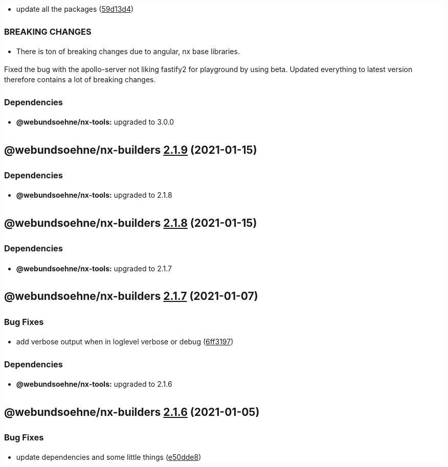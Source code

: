 - update all the packages ([59d13d4](https://github.com/tailoredmedia/backend-nx-skeleton/commit/59d13d4e3ba351f8876522f6c723350e953756dc))

### BREAKING CHANGES

- There is ton of breaking changes due to angular, nx base libraries.

Fixed the bug with the apollo-server not liking fastify2 for playground by using beta. Updated everything to latest version therefore contains a lot of breaking changes.

### Dependencies

- **@webundsoehne/nx-tools:** upgraded to 3.0.0

## @webundsoehne/nx-builders [2.1.9](https://github.com/tailoredmedia/backend-nx-skeleton/compare/@webundsoehne/nx-builders@2.1.8...@webundsoehne/nx-builders@2.1.9) (2021-01-15)

### Dependencies

- **@webundsoehne/nx-tools:** upgraded to 2.1.8

## @webundsoehne/nx-builders [2.1.8](https://github.com/tailoredmedia/backend-nx-skeleton/compare/@webundsoehne/nx-builders@2.1.7...@webundsoehne/nx-builders@2.1.8) (2021-01-15)

### Dependencies

- **@webundsoehne/nx-tools:** upgraded to 2.1.7

## @webundsoehne/nx-builders [2.1.7](https://github.com/tailoredmedia/backend-nx-skeleton/compare/@webundsoehne/nx-builders@2.1.6...@webundsoehne/nx-builders@2.1.7) (2021-01-07)

### Bug Fixes

- add verbose output when in loglevel verbose or debug ([6ff3197](https://github.com/tailoredmedia/backend-nx-skeleton/commit/6ff31973fb3ca04b4c4231fca3e375e3584366ea))

### Dependencies

- **@webundsoehne/nx-tools:** upgraded to 2.1.6

## @webundsoehne/nx-builders [2.1.6](https://github.com/tailoredmedia/backend-nx-skeleton/compare/@webundsoehne/nx-builders@2.1.5...@webundsoehne/nx-builders@2.1.6) (2021-01-05)

### Bug Fixes

- update dependencies and some little things ([e50dde8](https://github.com/tailoredmedia/backend-nx-skeleton/commit/e50dde8aa83cd44871aad79ccf8d60d86e6bac23))
